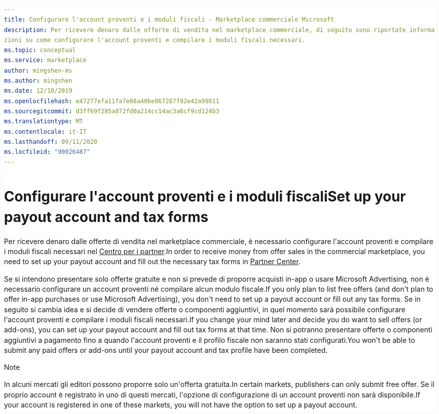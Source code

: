 ```yaml
---
title: Configurare l'account proventi e i moduli fiscali - Marketplace commerciale Microsoft
description: Per ricevere denaro dalle offerte di vendita nel marketplace commerciale, di seguito sono riportate informazioni su come configurare l'account proventi e compilare i moduli fiscali necessari.
ms.topic: conceptual
ms.service: marketplace
author: mingshen-ms
ms.author: mingshen
ms.date: 12/10/2019
ms.openlocfilehash: e47277efa11fa7e08a40be867287f92e42a99811
ms.sourcegitcommit: d3ff69f285a872fd0a214cc14ac3a6cf9cd124b3
ms.translationtype: MT
ms.contentlocale: it-IT
ms.lasthandoff: 09/11/2020
ms.locfileid: "90026487"
---
```

# <a name="set-up-your-payout-account-and-tax-forms"></a><span data-ttu-id="0e9c9-103">Configurare l'account proventi e i moduli fiscali</span><span class="sxs-lookup"><span data-stu-id="0e9c9-103">Set up your payout account and tax forms</span></span>

<span data-ttu-id="0e9c9-104">Per ricevere denaro dalle offerte di vendita nel marketplace commerciale, è necessario configurare l'account proventi e compilare i moduli fiscali necessari nel [Centro per i partner](https://partner.microsoft.com/dashboard).</span><span class="sxs-lookup"><span data-stu-id="0e9c9-104">In order to receive money from offer sales in the commercial marketplace, you need to set up your payout account and fill out the necessary tax forms in [Partner Center](https://partner.microsoft.com/dashboard).</span></span>

<span data-ttu-id="0e9c9-105">Se si intendono presentare solo offerte gratuite e non si prevede di proporre acquisti in-app o usare Microsoft Advertising, non è necessario configurare un account proventi né compilare alcun modulo fiscale.</span><span class="sxs-lookup"><span data-stu-id="0e9c9-105">If you only plan to list free offers (and don't plan to offer in-app purchases or use Microsoft Advertising), you don't need to set up a payout account or fill out any tax forms.</span></span> <span data-ttu-id="0e9c9-106">Se in seguito si cambia idea e si decide di vendere offerte o componenti aggiuntivi, in quel momento sarà possibile configurare l'account proventi e compilare i moduli fiscali necessari.</span><span class="sxs-lookup"><span data-stu-id="0e9c9-106">If you change your mind later and decide you do want to sell offers (or add-ons), you can set up your payout account and fill out tax forms at that time.</span></span> <span data-ttu-id="0e9c9-107">Non si potranno presentare offerte o componenti aggiuntivi a pagamento fino a quando l'account proventi e il profilo fiscale non saranno stati configurati.</span><span class="sxs-lookup"><span data-stu-id="0e9c9-107">You won't be able to submit any paid offers or add-ons until your payout account and tax profile have been completed.</span></span>

> [!NOTE]
> <span data-ttu-id="0e9c9-108">In alcuni mercati gli editori possono proporre solo un'offerta gratuita.</span><span class="sxs-lookup"><span data-stu-id="0e9c9-108">In certain markets, publishers can only submit free offer.</span></span> <span data-ttu-id="0e9c9-109">Se il proprio account è registrato in uno di questi mercati, l'opzione di configurazione di un account proventi non sarà disponibile.</span><span class="sxs-lookup"><span data-stu-id="0e9c9-109">If your account is registered in one of these markets, you will not have the option to set up a payout account.</span></span>
